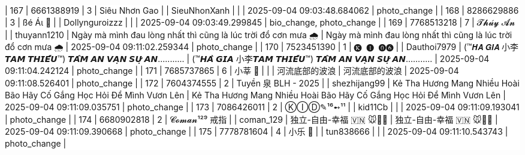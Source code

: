 | 167                                    | 6661388919                                                                             | 3            | Siêu Nhơn Gao                                                                                                       |                       | SieuNhonXanh          |                                                                                                         |                                                                                                         | 2025-09-04 09:03:48.684062 | photo_change                                           |
| 168                                    | 8286629886                                                                             | 3            | ßé Áɩ 🥀                                                                                                            |                       | Dollynguroizzz        |                                                                                                         |                                                                                                         | 2025-09-04 09:03:49.299845 | bio_change, photo_change                               |
| 169                                    | 7768513218                                                                             | 7            | 𝓣𝓱𝓾́𝔂 𝓐𝓷                                                                                                      |                       | thuyann1210           | Ngày mà mình đau lòng nhất thì cũng là lúc trời đổ cơn mưa 🌧                                           | Ngày mà mình đau lòng nhất thì cũng là lúc trời đổ cơn mưa 🌧                                           | 2025-09-04 09:11:02.259344 | photo_change                                           |
| 170                                    | 7523451390                                                                             | 1            | 🅚 ​ ❶ ​ ⓿❻                                                                                                         |                       | Dauthoi7979           | (™𝙃𝘼̀ 𝙂𝙄𝘼 小李𝙏𝘼𝙈 𝙏𝙃𝙄𝙀̂́𝙐™) 𝙏𝘼̂𝙈 𝘼𝙉 𝙑𝘼̣𝙉 𝙎𝙐̛̣ 𝘼𝙉...........                      | (™𝙃𝘼̀ 𝙂𝙄𝘼 小李𝙏𝘼𝙈 𝙏𝙃𝙄𝙀̂́𝙐™) 𝙏𝘼̂𝙈 𝘼𝙉 𝙑𝘼̣𝙉 𝙎𝙐̛̣ 𝘼𝙉...........                      | 2025-09-04 09:11:04.242124 | photo_change                                           |
| 171                                    | 7685737865                                                                             | 6            | 小莘 🐬                                                                                                               |                       |                       | 河流底部的波浪                                                                                                 | 河流底部的波浪                                                                                                 | 2025-09-04 09:11:08.526401 | photo_change                                           |
| 172                                    | 7604374555                                                                             | 2            | Tuyền 泉 BLH - 2025                                                                                                  |                       | shezhijang99          | Kẻ Tha Hương Mang Nhiều Hoài Bão Hãy Cố Gắng Học Hỏi Để Mình Vươn Lên                                   | Kẻ Tha Hương Mang Nhiều Hoài Bão Hãy Cố Gắng Học Hỏi Để Mình Vươn Lên                                   | 2025-09-04 09:11:09.035751 | photo_change                                           |
| 173                                    | 7086426011                                                                             | 2            | ⓀⒾⒹ✎¹⁶➻¹¹                                                                                                           |                       | kid11Cb               |                                                                                                         |                                                                                                         | 2025-09-04 09:11:09.193041 | photo_change                                           |
| 174                                    | 6680902818                                                                             | 2            | 𝓒𝓸𝓶𝓪𝓷¹²⁹ 戒指                                                                                                    |                       | coman_129             | 独立-自由-幸福 🇻🇳 🐭🍌💎                                                                                    | 独立-自由-幸福 🇻🇳 🐭🍌💎                                                                                    | 2025-09-04 09:11:09.390668 | photo_change                                           |
| 175                                    | 7778781604                                                                             | 4            | 小乐 🖤                                                                                                               |                       | tun838666             |                                                                                                         |                                                                                                         | 2025-09-04 09:11:10.543743 | photo_change                                           |